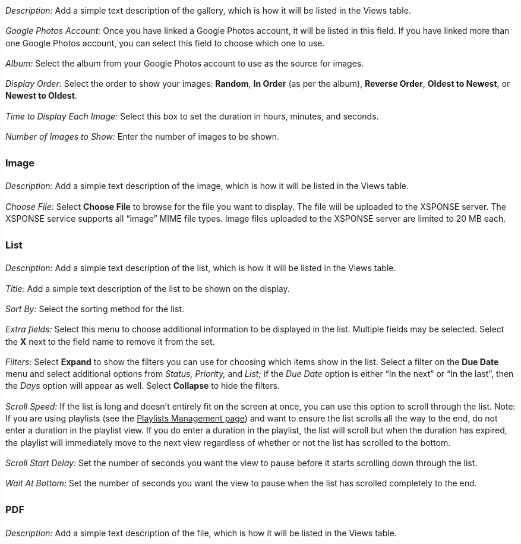 _Description:_ Add a simple text description of the gallery, which is how it will be listed in the Views table.

_Google Photos Account:_ Once you have linked a Google Photos account, it will be listed in this field. If you have linked more than one Google Photos account, you can select this field to choose which one to use.

_Album:_ Select the album from your Google Photos account to use as the source for images.

_Display Order:_ Select the order to show your images: **Random**, **In Order** (as per the album), **Reverse Order**, **Oldest to Newest**, or **Newest to Oldest**.

_Time to Display Each Image:_ Select this box to set the duration in hours, minutes, and seconds.

_Number of Images to Show:_ Enter the number of images to be shown.

### Image 
_Description:_ Add a simple text description of the image, which is how it will be listed in the Views table.

_Choose File:_ Select **Choose File** to browse for the file you want to display. The file will be uploaded to the XSPONSE server. The XSPONSE service supports all “image” MIME file types. Image files uploaded to the XSPONSE server are limited to 20 MB each. 

### List
_Description:_ Add a simple text description of the list, which is how it will be listed in the Views table.

_Title:_ Add a simple text description of the list to be shown on the display. 

_Sort By:_ Select the sorting method for the list.

_Extra fields:_ Select this menu to choose additional information to be displayed in the list. Multiple fields may be selected. Select the **X** next to the field name to remove it from the set.

_Filters:_ Select **Expand** to show the filters you can use for choosing which items show in the list. Select a filter on the **Due Date** menu and select additional options from _Status, Priority,_ and _List;_ if the _Due Date_ option is either “In the next” or “In the last”, then the _Days_ option will appear as well. Select **Collapse** to hide the filters.

_Scroll Speed:_ If the list is long and doesn’t entirely fit on the screen at once, you can use this option to scroll through the list. Note: If you are using playlists (see the [Playlists Management page](playlists-management.md)) and want to ensure the list scrolls all the way to the end, do not enter a duration in the playlist view. If you do enter a duration in the playlist, the list will scroll but when the duration has expired, the playlist will immediately move to the next view regardless of whether or not the list has scrolled to the bottom.

_Scroll Start Delay:_ Set the number of seconds you want the view to pause before it starts scrolling down through the list.

_Wait At Bottom:_ Set the number of seconds you want the view to pause when the list has scrolled completely to the end.

### PDF 
_Description:_ Add a simple text description of the file, which is how it will be listed in the Views table.
